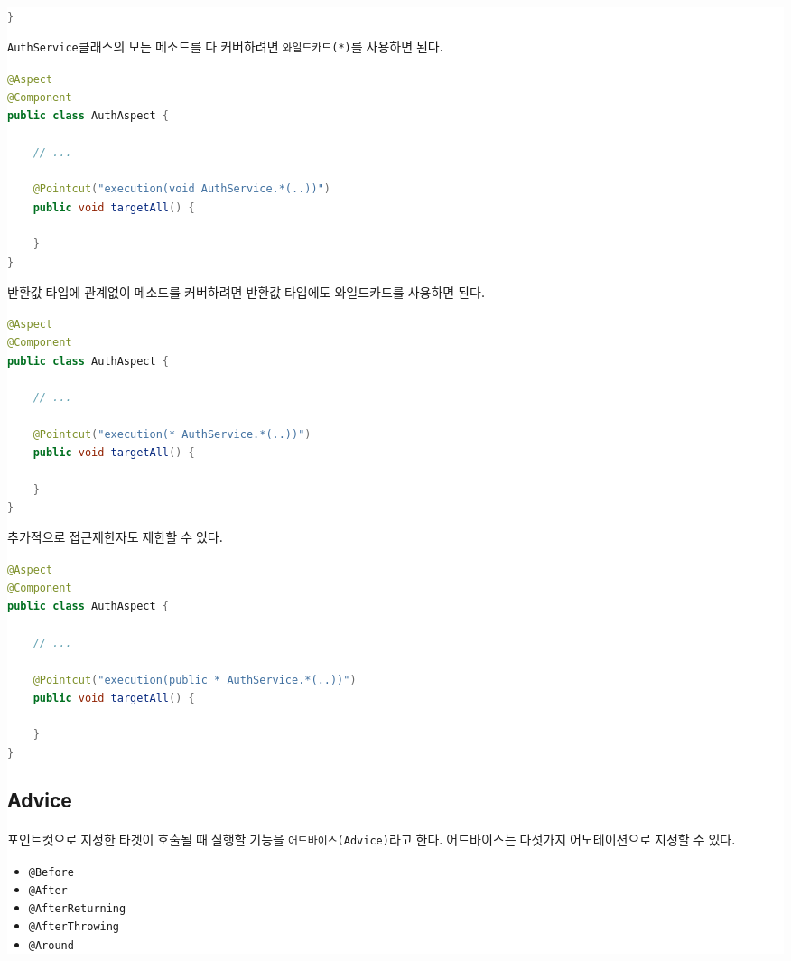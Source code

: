 ``` java
}
```
`AuthService`클래스의 모든 메소드를 다 커버하려면 `와일드카드(*)`를 사용하면 된다.
``` java
@Aspect
@Component
public class AuthAspect {

    // ...

    @Pointcut("execution(void AuthService.*(..))")
    public void targetAll() {

    }
}
```

반환값 타입에 관계없이 메소드를 커버하려면 반환값 타입에도 와일드카드를 사용하면 된다.

``` java
@Aspect
@Component
public class AuthAspect {

    // ...

    @Pointcut("execution(* AuthService.*(..))")
    public void targetAll() {

    }
}
```

추가적으로 접근제한자도 제한할 수 있다.
``` java
@Aspect
@Component
public class AuthAspect {

    // ...

    @Pointcut("execution(public * AuthService.*(..))")
    public void targetAll() {

    }
}
```

## Advice
포인트컷으로 지정한 타겟이 호출될 때 실행할 기능을 `어드바이스(Advice)`라고 한다. 어드바이스는 다섯가지 어노테이션으로 지정할 수 있다.
- `@Before`
- `@After`
- `@AfterReturning`
- `@AfterThrowing`
- `@Around`
